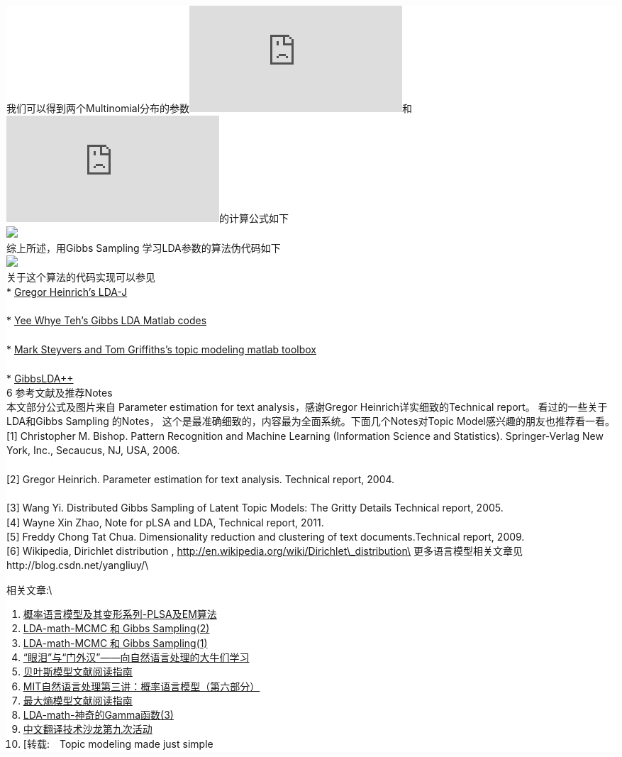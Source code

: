 我们可以得到两个Multinomial分布的参数[![](http://latex.codecogs.com/gif.latex?%5Cvec%7B%5Ctheta%7D_m "\vec{\theta}_m")](http://www.codecogs.com/eqnedit.php?latex=%5Cvec%7B%5Ctheta%7D_m)和[![](http://latex.codecogs.com/gif.latex?%5Cvec%7B%5Cphi%7D_k "\vec{\phi}_k")](http://www.codecogs.com/eqnedit.php?latex=%5Cvec%7B%5Cphi%7D_k)的计算公式如下\
![](http://img.my.csdn.net/uploads/201212/17/1355747879_8581.JPG)\
综上所述，用Gibbs Sampling 学习LDA参数的算法伪代码如下\
![](http://img.my.csdn.net/uploads/201212/17/1355748092_8082.JPG)\
关于这个算法的代码实现可以参见\
\* [Gregor Heinrich’s LDA-J](http://www.arbylon.net/projects/)\
\
\* [Yee Whye Teh’s Gibbs LDA Matlab
codes](http://www.gatsby.ucl.ac.uk/teaching/courses/ml1-2008.html)\
\
\* [Mark Steyvers and Tom Griffiths’s topic modeling matlab
toolbox](http://psiexp.ss.uci.edu/research/programs_data/toolbox.htm)\
\
\* [GibbsLDA++](http://gibbslda.sourceforge.net/)\
6 参考文献及推荐Notes\
本文部分公式及图片来自 Parameter estimation for text
analysis，感谢Gregor Heinrich详实细致的Technical report。
看过的一些关于LDA和Gibbs Sampling 的Notes，
这个是最准确细致的，内容最为全面系统。下面几个Notes对Topic
Model感兴趣的朋友也推荐看一看。\
\[1\] Christopher M. Bishop. Pattern Recognition and Machine Learning
(Information Science and Statistics). Springer-Verlag New York, Inc.,
Secaucus, NJ, USA, 2006.\
\
\[2\] Gregor Heinrich. Parameter estimation for text analysis. Technical
report, 2004.\
\
\[3\] Wang Yi. Distributed Gibbs Sampling of Latent Topic Models: The
Gritty Details Technical report, 2005.\
\[4\] Wayne Xin Zhao, Note for pLSA and LDA, Technical report, 2011.\
\[5\] Freddy Chong Tat Chua. Dimensionality reduction and clustering of
text documents.Technical report, 2009.\
\[6\] Wikipedia, Dirichlet
distribution , http://en.wikipedia.org/wiki/Dirichlet\_distribution\
更多语言模型相关文章见http://blog.csdn.net/yangliuy/\
<div>

相关文章:\
1.  [概率语言模型及其变形系列-PLSA及EM算法](http://www.52nlp.cn/%e6%a6%82%e7%8e%87%e8%af%ad%e8%a8%80%e6%a8%a1%e5%9e%8b%e5%8f%8a%e5%85%b6%e5%8f%98%e5%bd%a2%e7%b3%bb%e5%88%971-plsa%e5%8f%8aem%e7%ae%97%e6%b3%95 "概率语言模型及其变形系列-PLSA及EM算法")
2.  [LDA-math-MCMC 和
    Gibbs Sampling(2)](http://www.52nlp.cn/lda-math-mcmc-%e5%92%8c-gibbs-sampling2 "LDA-math-MCMC 和 Gibbs Sampling(2)")
3.  [LDA-math-MCMC 和
    Gibbs Sampling(1)](http://www.52nlp.cn/lda-math-mcmc-%e5%92%8c-gibbs-sampling1 "LDA-math-MCMC 和 Gibbs Sampling(1)")
4.  [“眼泪”与“门外汉”——向自然语言处理的大牛们学习](http://www.52nlp.cn/tears-and-uninitiated-learn-from-natural-language-processing-heros "“眼泪”与“门外汉”——向自然语言处理的大牛们学习")
5.  [贝叶斯模型文献阅读指南](http://www.52nlp.cn/bayesian-modeling-for-language-tutorial-reading "贝叶斯模型文献阅读指南")
6.  [MIT自然语言处理第三讲：概率语言模型（第六部分）](http://www.52nlp.cn/mit-nlp-third-lesson-probabilistic-language-modeling-sixth-part "MIT自然语言处理第三讲：概率语言模型（第六部分）")
7.  [最大熵模型文献阅读指南](http://www.52nlp.cn/maximum-entropy-model-tutorial-reading "最大熵模型文献阅读指南")
8.  [LDA-math-神奇的Gamma函数(3)](http://www.52nlp.cn/lda-math-%e7%a5%9e%e5%a5%87%e7%9a%84gamma%e5%87%bd%e6%95%b03 "LDA-math-神奇的Gamma函数(3)")
9.  [中文翻译技术沙龙第九次活动](http://www.52nlp.cn/%e4%b8%ad%e6%96%87%e7%bf%bb%e8%af%91%e6%8a%80%e6%9c%af%e6%b2%99%e9%be%99%e7%ac%ac%e4%b9%9d%e6%ac%a1%e6%b4%bb%e5%8a%a8 "中文翻译技术沙龙第九次活动")
10. [转载:　Topic modeling made just simple